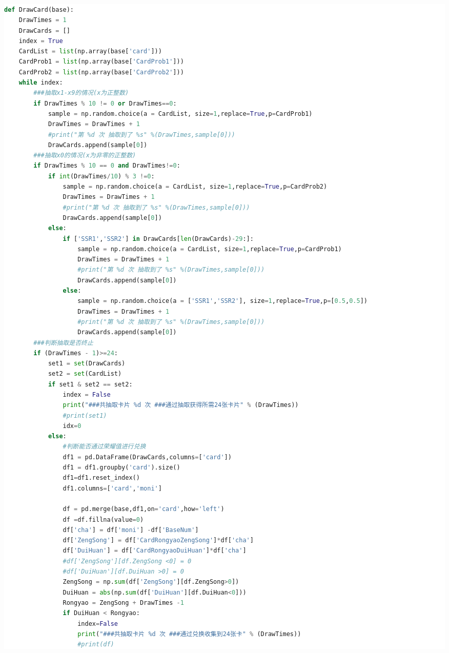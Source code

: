 
```python
def DrawCard(base):
    DrawTimes = 1
    DrawCards = []
    index = True
    CardList = list(np.array(base['card']))
    CardProb1 = list(np.array(base['CardProb1']))
    CardProb2 = list(np.array(base['CardProb2']))
    while index:
        ###抽取x1-x9的情况(x为正整数)
        if DrawTimes % 10 != 0 or DrawTimes==0:
            sample = np.random.choice(a = CardList, size=1,replace=True,p=CardProb1)
            DrawTimes = DrawTimes + 1
            #print("第 %d 次 抽取到了 %s" %(DrawTimes,sample[0]))
            DrawCards.append(sample[0])
        ###抽取x0的情况(x为非零的正整数)
        if DrawTimes % 10 == 0 and DrawTimes!=0:
            if int(DrawTimes/10) % 3 !=0:
                sample = np.random.choice(a = CardList, size=1,replace=True,p=CardProb2)
                DrawTimes = DrawTimes + 1
                #print("第 %d 次 抽取到了 %s" %(DrawTimes,sample[0]))
                DrawCards.append(sample[0])
            else:
                if ['SSR1','SSR2'] in DrawCards[len(DrawCards)-29:]:
                    sample = np.random.choice(a = CardList, size=1,replace=True,p=CardProb1)
                    DrawTimes = DrawTimes + 1
                    #print("第 %d 次 抽取到了 %s" %(DrawTimes,sample[0]))
                    DrawCards.append(sample[0])
                else:
                    sample = np.random.choice(a = ['SSR1','SSR2'], size=1,replace=True,p=[0.5,0.5])
                    DrawTimes = DrawTimes + 1
                    #print("第 %d 次 抽取到了 %s" %(DrawTimes,sample[0]))
                    DrawCards.append(sample[0])
        ###判断抽取是否终止
        if (DrawTimes - 1)>=24:
            set1 = set(DrawCards)
            set2 = set(CardList)
            if set1 & set2 == set2:
                index = False
                print("###共抽取卡片 %d 次 ###通过抽取获得所需24张卡片" % (DrawTimes))
                #print(set1)
                idx=0
            else:
                #判断能否通过荣耀值进行兑换
                df1 = pd.DataFrame(DrawCards,columns=['card'])
                df1 = df1.groupby('card').size()
                df1=df1.reset_index()
                df1.columns=['card','moni']
                
                df = pd.merge(base,df1,on='card',how='left')
                df =df.fillna(value=0)
                df['cha'] = df['moni'] -df['BaseNum']
                df['ZengSong'] = df['CardRongyaoZengSong']*df['cha']
                df['DuiHuan'] = df['CardRongyaoDuiHuan']*df['cha']
                #df['ZengSong'][df.ZengSong <0] = 0
                #df['DuiHuan'][df.DuiHuan >0] = 0
                ZengSong = np.sum(df['ZengSong'][df.ZengSong>0])
                DuiHuan = abs(np.sum(df['DuiHuan'][df.DuiHuan<0]))
                Rongyao = ZengSong + DrawTimes -1
                if DuiHuan < Rongyao:
                    index=False
                    print("###共抽取卡片 %d 次 ###通过兑换收集到24张卡" % (DrawTimes))
                    #print(df)
```